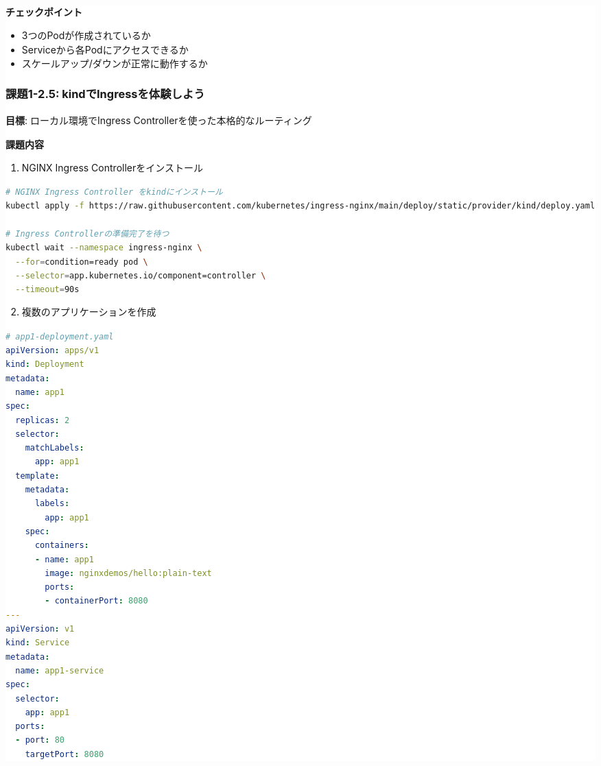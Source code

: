**チェックポイント**
- 3つのPodが作成されているか
- Serviceから各Podにアクセスできるか
- スケールアップ/ダウンが正常に動作するか

### 課題1-2.5: kindでIngressを体験しよう
**目標**: ローカル環境でIngress Controllerを使った本格的なルーティング

**課題内容**
1. NGINX Ingress Controllerをインストール
```bash
# NGINX Ingress Controller をkindにインストール
kubectl apply -f https://raw.githubusercontent.com/kubernetes/ingress-nginx/main/deploy/static/provider/kind/deploy.yaml

# Ingress Controllerの準備完了を待つ
kubectl wait --namespace ingress-nginx \
  --for=condition=ready pod \
  --selector=app.kubernetes.io/component=controller \
  --timeout=90s
```

2. 複数のアプリケーションを作成
```yaml
# app1-deployment.yaml
apiVersion: apps/v1
kind: Deployment
metadata:
  name: app1
spec:
  replicas: 2
  selector:
    matchLabels:
      app: app1
  template:
    metadata:
      labels:
        app: app1
    spec:
      containers:
      - name: app1
        image: nginxdemos/hello:plain-text
        ports:
        - containerPort: 8080
---
apiVersion: v1
kind: Service
metadata:
  name: app1-service
spec:
  selector:
    app: app1
  ports:
  - port: 80
    targetPort: 8080
```
